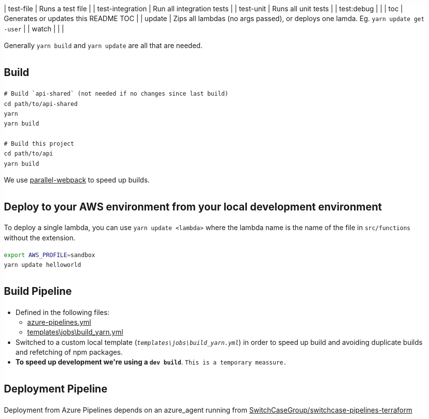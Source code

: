 | test-file          | Runs a test file                                                                                                                                                                                       |
| test-integration   | Run all integration tests                                                                                                                                                                              |
| test-unit          | Runs all unit tests                                                                                                                                                                                    |
| test:debug         |                                                                                                                                                                                                        |
| toc                | Generates or updates this README TOC                                                                                                                                                                   |
| update             | Zips all lambdas (no args passed), or deploys one lamda. Eg. `yarn update get-user`                                                                                                                    |
| watch              |                                                                                                                                                                                                        |                                                                                                                                                                                 |

Generally `yarn build` and `yarn update` are all that are needed.

## Build

```
# Build `api-shared` (not needed if no changes since last build)
cd path/to/api-shared
yarn
yarn build

# Build this project
cd path/to/api
yarn build
```

We use [parallel-webpack](https://www.npmjs.com/package/parallel-webpack) to speed up builds.

## Deploy to your AWS environment from your local development environment

To deploy a single lambda, you can use `yarn update <lambda>` where the lambda name is the name of the file in `src/functions` without the extension.

```bash
export AWS_PROFILE=sandbox
yarn update helloworld
```

## Build Pipeline

- Defined in the following files:
  - [azure-pipelines.yml](azure-pipelines.yml)
  - [templates\jobs\build_yarn.yml](templates\jobs\build_yarn.yml)
- Switched to a custom local template (_`templates\jobs\build_yarn.yml`_) in order to speed up build and avoiding duplicate builds and refetching of npm packages.
- <b>To speed up development we're using a `dev build`</b>. `This is a temporary meassure.`

## Deployment Pipeline

Deployment from Azure Pipelines depends on an azure_agent running from [SwitchCaseGroup/switchcase-pipelines-terraform](https://github.com/SwitchCaseGroup/switchcase-pipelines-terraform)
